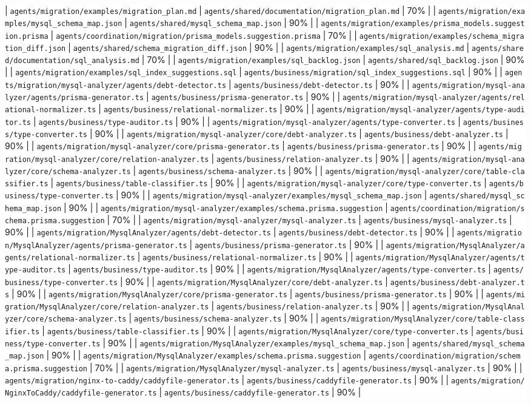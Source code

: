 | `agents/migration/examples/migration_plan.md` | `agents/shared/documentation/migration_plan.md` | 70% |
| `agents/migration/examples/mysql_schema_map.json` | `agents/shared/mysql_schema_map.json` | 90% |
| `agents/migration/examples/prisma_models.suggestion.prisma` | `agents/coordination/migration/prisma_models.suggestion.prisma` | 70% |
| `agents/migration/examples/schema_migration_diff.json` | `agents/shared/schema_migration_diff.json` | 90% |
| `agents/migration/examples/sql_analysis.md` | `agents/shared/documentation/sql_analysis.md` | 70% |
| `agents/migration/examples/sql_backlog.json` | `agents/shared/sql_backlog.json` | 90% |
| `agents/migration/examples/sql_index_suggestions.sql` | `agents/business/migration/sql_index_suggestions.sql` | 90% |
| `agents/migration/mysql-analyzer/agents/debt-detector.ts` | `agents/business/debt-detector.ts` | 90% |
| `agents/migration/mysql-analyzer/agents/prisma-generator.ts` | `agents/business/prisma-generator.ts` | 90% |
| `agents/migration/mysql-analyzer/agents/relational-normalizer.ts` | `agents/business/relational-normalizer.ts` | 90% |
| `agents/migration/mysql-analyzer/agents/type-auditor.ts` | `agents/business/type-auditor.ts` | 90% |
| `agents/migration/mysql-analyzer/agents/type-converter.ts` | `agents/business/type-converter.ts` | 90% |
| `agents/migration/mysql-analyzer/core/debt-analyzer.ts` | `agents/business/debt-analyzer.ts` | 90% |
| `agents/migration/mysql-analyzer/core/prisma-generator.ts` | `agents/business/prisma-generator.ts` | 90% |
| `agents/migration/mysql-analyzer/core/relation-analyzer.ts` | `agents/business/relation-analyzer.ts` | 90% |
| `agents/migration/mysql-analyzer/core/schema-analyzer.ts` | `agents/business/schema-analyzer.ts` | 90% |
| `agents/migration/mysql-analyzer/core/table-classifier.ts` | `agents/business/table-classifier.ts` | 90% |
| `agents/migration/mysql-analyzer/core/type-converter.ts` | `agents/business/type-converter.ts` | 90% |
| `agents/migration/mysql-analyzer/examples/mysql_schema_map.json` | `agents/shared/mysql_schema_map.json` | 90% |
| `agents/migration/mysql-analyzer/examples/schema.prisma.suggestion` | `agents/coordination/migration/schema.prisma.suggestion` | 70% |
| `agents/migration/mysql-analyzer/mysql-analyzer.ts` | `agents/business/mysql-analyzer.ts` | 90% |
| `agents/migration/MysqlAnalyzer/agents/debt-detector.ts` | `agents/business/debt-detector.ts` | 90% |
| `agents/migration/MysqlAnalyzer/agents/prisma-generator.ts` | `agents/business/prisma-generator.ts` | 90% |
| `agents/migration/MysqlAnalyzer/agents/relational-normalizer.ts` | `agents/business/relational-normalizer.ts` | 90% |
| `agents/migration/MysqlAnalyzer/agents/type-auditor.ts` | `agents/business/type-auditor.ts` | 90% |
| `agents/migration/MysqlAnalyzer/agents/type-converter.ts` | `agents/business/type-converter.ts` | 90% |
| `agents/migration/MysqlAnalyzer/core/debt-analyzer.ts` | `agents/business/debt-analyzer.ts` | 90% |
| `agents/migration/MysqlAnalyzer/core/prisma-generator.ts` | `agents/business/prisma-generator.ts` | 90% |
| `agents/migration/MysqlAnalyzer/core/relation-analyzer.ts` | `agents/business/relation-analyzer.ts` | 90% |
| `agents/migration/MysqlAnalyzer/core/schema-analyzer.ts` | `agents/business/schema-analyzer.ts` | 90% |
| `agents/migration/MysqlAnalyzer/core/table-classifier.ts` | `agents/business/table-classifier.ts` | 90% |
| `agents/migration/MysqlAnalyzer/core/type-converter.ts` | `agents/business/type-converter.ts` | 90% |
| `agents/migration/MysqlAnalyzer/examples/mysql_schema_map.json` | `agents/shared/mysql_schema_map.json` | 90% |
| `agents/migration/MysqlAnalyzer/examples/schema.prisma.suggestion` | `agents/coordination/migration/schema.prisma.suggestion` | 70% |
| `agents/migration/MysqlAnalyzer/mysql-analyzer.ts` | `agents/business/mysql-analyzer.ts` | 90% |
| `agents/migration/nginx-to-caddy/caddyfile-generator.ts` | `agents/business/caddyfile-generator.ts` | 90% |
| `agents/migration/NginxToCaddy/caddyfile-generator.ts` | `agents/business/caddyfile-generator.ts` | 90% |